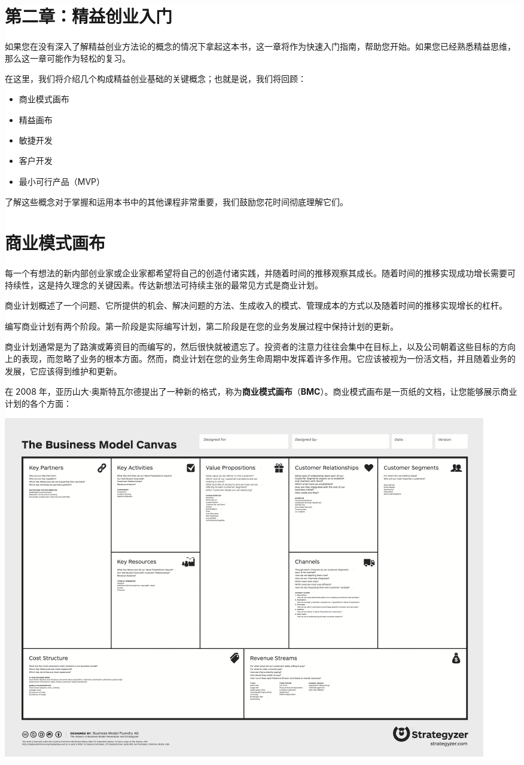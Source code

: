 # 第二章：精益创业入门

如果您在没有深入了解精益创业方法论的概念的情况下拿起这本书，这一章将作为快速入门指南，帮助您开始。如果您已经熟悉精益思维，那么这一章可能作为轻松的复习。

在这里，我们将介绍几个构成精益创业基础的关键概念；也就是说，我们将回顾：

+   商业模式画布

+   精益画布

+   敏捷开发

+   客户开发

+   最小可行产品（MVP）

了解这些概念对于掌握和运用本书中的其他课程非常重要，我们鼓励您花时间彻底理解它们。

# 商业模式画布

每一个有想法的新内部创业家或企业家都希望将自己的创造付诸实践，并随着时间的推移观察其成长。随着时间的推移实现成功增长需要可持续性，这是持久理念的关键因素。传达新想法可持续主张的最常见方式是商业计划。

商业计划概述了一个问题、它所提供的机会、解决问题的方法、生成收入的模式、管理成本的方式以及随着时间的推移实现增长的杠杆。

编写商业计划有两个阶段。第一阶段是实际编写计划，第二阶段是在您的业务发展过程中保持计划的更新。

商业计划通常是为了路演或筹资目的而编写的，然后很快就被遗忘了。投资者的注意力往往会集中在目标上，以及公司朝着这些目标的方向上的表现，而忽略了业务的根本方面。然而，商业计划在您的业务生命周期中发挥着许多作用。它应该被视为一份活文档，并且随着业务的发展，它应该得到维护和更新。

在 2008 年，亚历山大·奥斯特瓦尔德提出了一种新的格式，称为**商业模式画布**（**BMC**）。商业模式画布是一页纸的文档，让您能够展示商业计划的各个方面：

![](img/b3cf9b05-e507-472c-aaed-418372c0092e.png)
